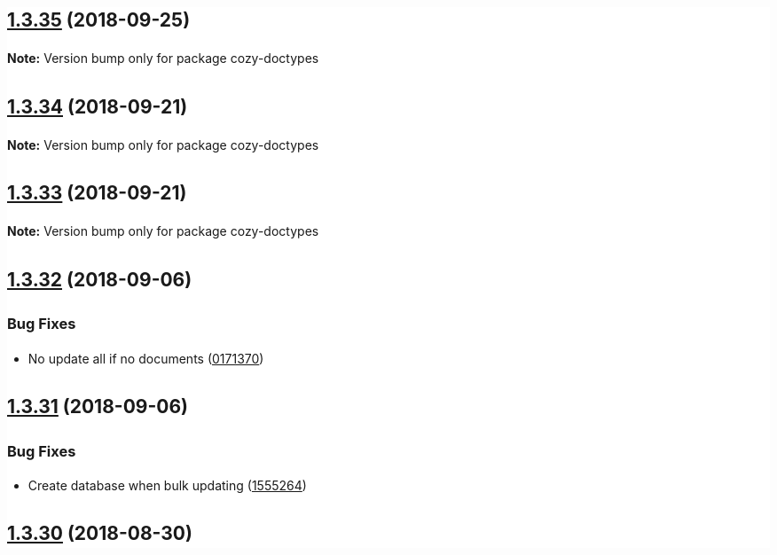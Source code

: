 <a name="1.3.35"></a>
## [1.3.35](https://github.com/cozy/cozy-libs/compare/cozy-doctypes@1.3.34...cozy-doctypes@1.3.35) (2018-09-25)




**Note:** Version bump only for package cozy-doctypes

<a name="1.3.34"></a>
## [1.3.34](https://github.com/cozy/cozy-libs/compare/cozy-doctypes@1.3.33...cozy-doctypes@1.3.34) (2018-09-21)




**Note:** Version bump only for package cozy-doctypes

<a name="1.3.33"></a>
## [1.3.33](https://github.com/cozy/cozy-libs/compare/cozy-doctypes@1.3.32...cozy-doctypes@1.3.33) (2018-09-21)




**Note:** Version bump only for package cozy-doctypes

<a name="1.3.32"></a>
## [1.3.32](https://github.com/cozy/cozy-libs/compare/cozy-doctypes@1.3.31...cozy-doctypes@1.3.32) (2018-09-06)


### Bug Fixes

* No update all if no documents ([0171370](https://github.com/cozy/cozy-libs/commit/0171370))




<a name="1.3.31"></a>
## [1.3.31](https://github.com/cozy/cozy-libs/compare/cozy-doctypes@1.3.30...cozy-doctypes@1.3.31) (2018-09-06)


### Bug Fixes

* Create database when bulk updating ([1555264](https://github.com/cozy/cozy-libs/commit/1555264))




<a name="1.3.30"></a>
## [1.3.30](https://github.com/cozy/cozy-libs/compare/cozy-doctypes@1.3.29...cozy-doctypes@1.3.30) (2018-08-30)


